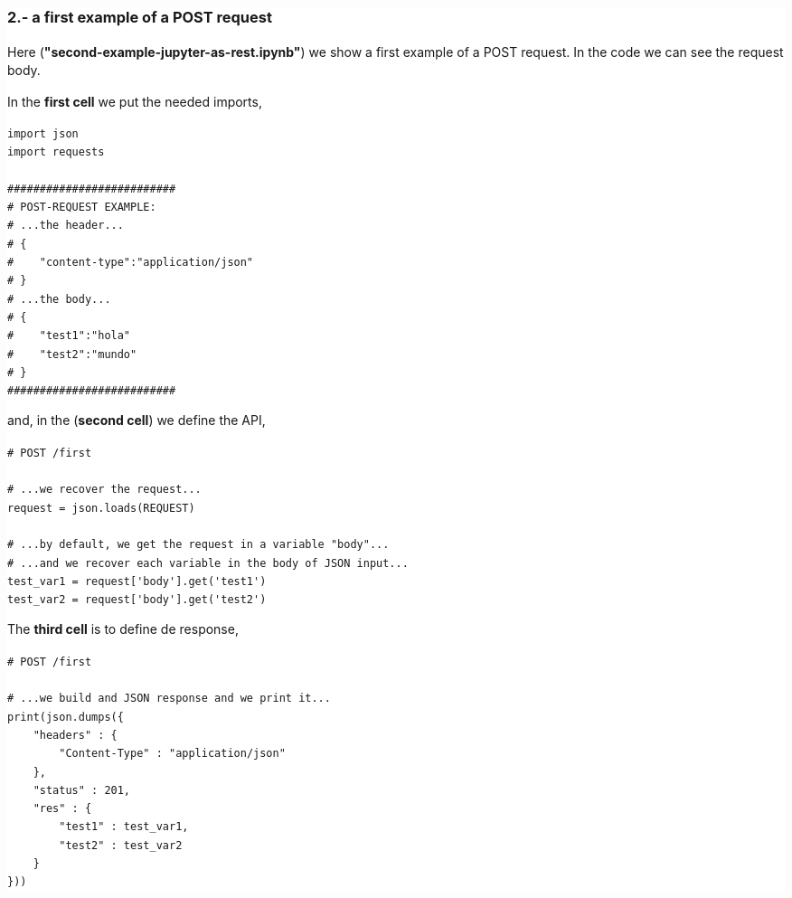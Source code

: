 ### 2.- a first example of a POST request

Here (**"second-example-jupyter-as-rest.ipynb"**) we show a first example of a POST request. In the code we can see the request body. 

In the **first cell** we put the needed imports,
```
import json
import requests

##########################
# POST-REQUEST EXAMPLE:
# ...the header...
# {
#    "content-type":"application/json"
# }
# ...the body...
# {
#    "test1":"hola"
#    "test2":"mundo"
# }
##########################
```

and, in the (**second cell**) we define the API,
```
# POST /first

# ...we recover the request...
request = json.loads(REQUEST)

# ...by default, we get the request in a variable "body"...
# ...and we recover each variable in the body of JSON input...
test_var1 = request['body'].get('test1')
test_var2 = request['body'].get('test2')
```

The **third cell** is to define de response,
```
# POST /first

# ...we build and JSON response and we print it...
print(json.dumps({
    "headers" : {
        "Content-Type" : "application/json"
    },
    "status" : 201,
    "res" : {
        "test1" : test_var1,
        "test2" : test_var2
    }
}))
```
